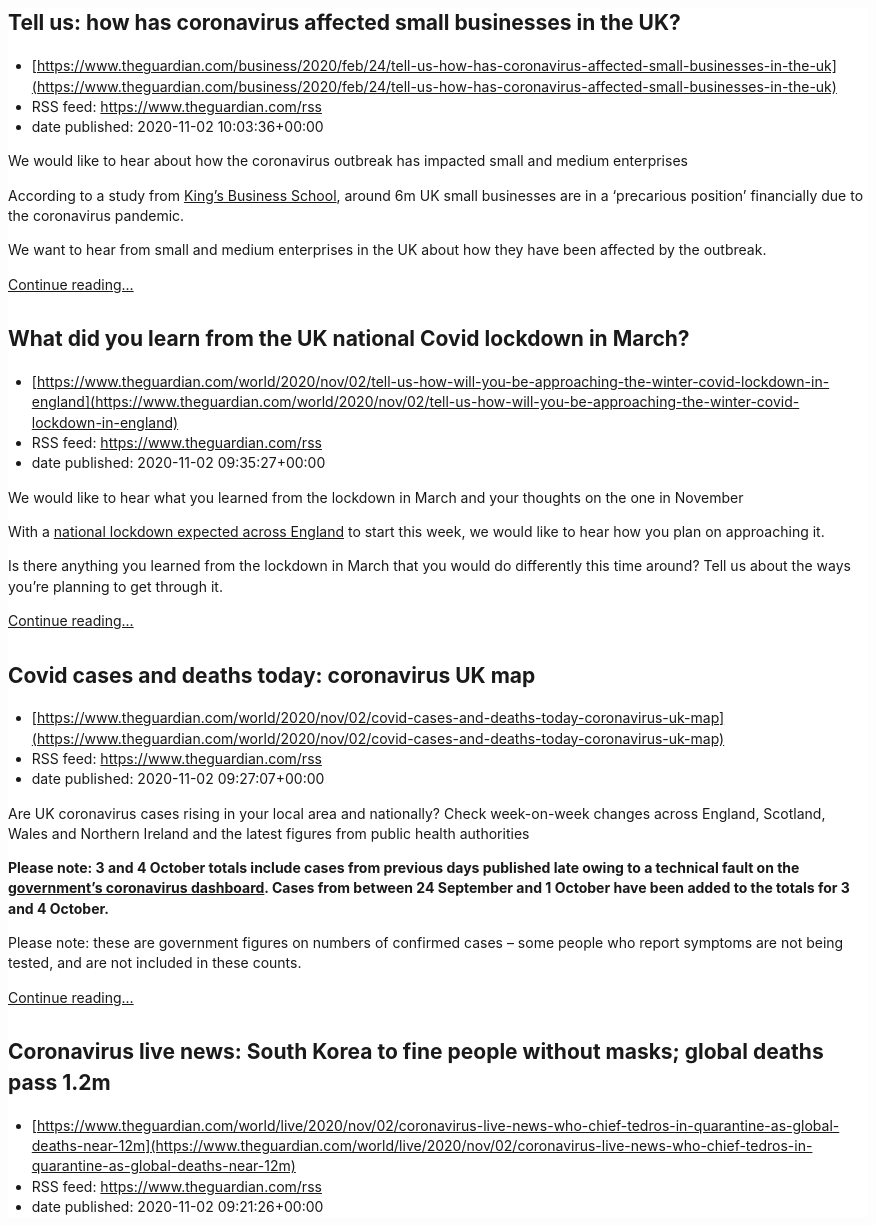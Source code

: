 ## Tell us: how has coronavirus affected small businesses in the UK?
 - [https://www.theguardian.com/business/2020/feb/24/tell-us-how-has-coronavirus-affected-small-businesses-in-the-uk](https://www.theguardian.com/business/2020/feb/24/tell-us-how-has-coronavirus-affected-small-businesses-in-the-uk)
 - RSS feed: https://www.theguardian.com/rss
 - date published: 2020-11-02 10:03:36+00:00

<p>We would like to hear about how the coronavirus outbreak has impacted small and medium enterprises</p><p>According to a study from <a href="https://www.theguardian.com/commentisfree/2014/jul/15/kings-college-london-business-marketplace-higher-education-managers">King’s Business School</a>, around 6m UK small businesses are in a ‘precarious position’ financially due to the coronavirus pandemic. </p><p>We want to hear from small and medium enterprises in the UK about how they have been affected by the outbreak.</p> <a href="https://www.theguardian.com/business/2020/feb/24/tell-us-how-has-coronavirus-affected-small-businesses-in-the-uk">Continue reading...</a>

## What did you learn from the UK national Covid lockdown in March?
 - [https://www.theguardian.com/world/2020/nov/02/tell-us-how-will-you-be-approaching-the-winter-covid-lockdown-in-england](https://www.theguardian.com/world/2020/nov/02/tell-us-how-will-you-be-approaching-the-winter-covid-lockdown-in-england)
 - RSS feed: https://www.theguardian.com/rss
 - date published: 2020-11-02 09:35:27+00:00

<p>We would like to hear what you learned from the lockdown in March and your thoughts on the one in November </p><p>With a <a href="https://www.theguardian.com/world/2020/oct/30/save-christmas-with-covid-lockdown-in-england-experts-say">national lockdown expected across England</a> to start this week, we would like to hear how you plan on approaching it.</p><p>Is there anything you learned from the lockdown in March that you would do differently this time around? Tell us about the ways you’re planning to get through it. </p> <a href="https://www.theguardian.com/world/2020/nov/02/tell-us-how-will-you-be-approaching-the-winter-covid-lockdown-in-england">Continue reading...</a>

## Covid cases and deaths today: coronavirus UK map
 - [https://www.theguardian.com/world/2020/nov/02/covid-cases-and-deaths-today-coronavirus-uk-map](https://www.theguardian.com/world/2020/nov/02/covid-cases-and-deaths-today-coronavirus-uk-map)
 - RSS feed: https://www.theguardian.com/rss
 - date published: 2020-11-02 09:27:07+00:00

<p>Are UK coronavirus cases rising in your local area and nationally? Check week-on-week changes across England, Scotland, Wales and Northern Ireland and the latest figures from public health authorities</p><p><strong>Please note: 3 and 4 October totals include cases from previous days published late owing to a technical fault on the <a href="https://coronavirus.data.gov.uk/">government’s coronavirus dashboard</a>. Cases from between 24 September and 1 October have been added to the totals for 3 and 4 October.</strong></p><p>Please note: these are government figures on numbers of confirmed cases – some people who report symptoms are not being tested, and are not included in these counts.</p> <a href="https://www.theguardian.com/world/2020/nov/02/covid-cases-and-deaths-today-coronavirus-uk-map">Continue reading...</a>

## Coronavirus live news: South Korea to fine people without masks; global deaths pass 1.2m
 - [https://www.theguardian.com/world/live/2020/nov/02/coronavirus-live-news-who-chief-tedros-in-quarantine-as-global-deaths-near-12m](https://www.theguardian.com/world/live/2020/nov/02/coronavirus-live-news-who-chief-tedros-in-quarantine-as-global-deaths-near-12m)
 - RSS feed: https://www.theguardian.com/rss
 - date published: 2020-11-02 09:21:26+00:00
